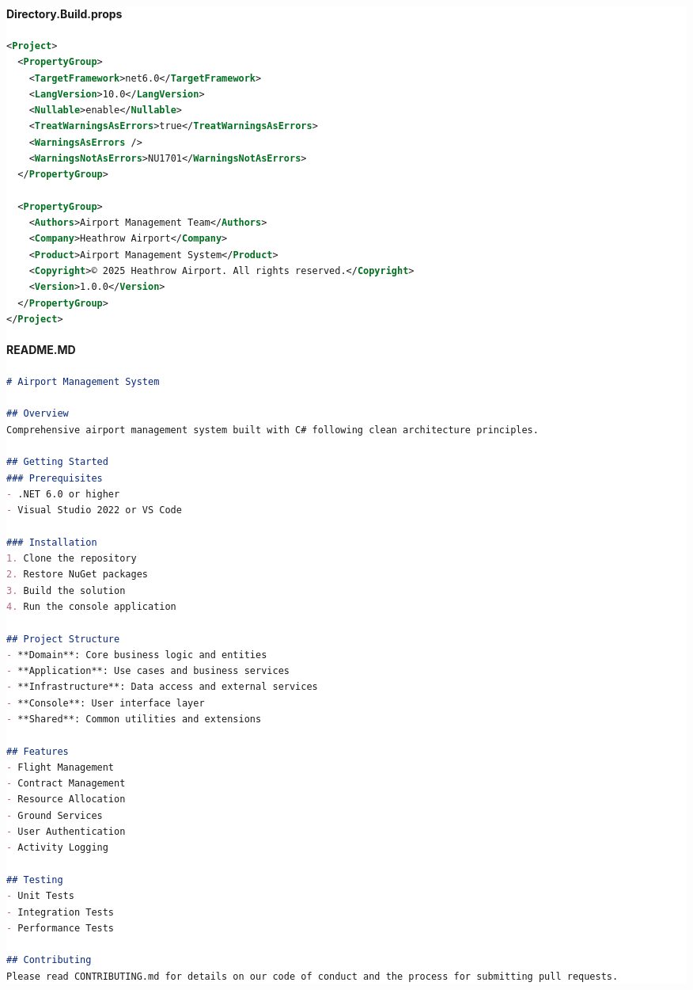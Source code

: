 #### Directory.Build.props

```xml
<Project>
  <PropertyGroup>
    <TargetFramework>net6.0</TargetFramework>
    <LangVersion>10.0</LangVersion>
    <Nullable>enable</Nullable>
    <TreatWarningsAsErrors>true</TreatWarningsAsErrors>
    <WarningsAsErrors />
    <WarningsNotAsErrors>NU1701</WarningsNotAsErrors>
  </PropertyGroup>

  <PropertyGroup>
    <Authors>Airport Management Team</Authors>
    <Company>Heathrow Airport</Company>
    <Product>Airport Management System</Product>
    <Copyright>© 2025 Heathrow Airport. All rights reserved.</Copyright>
    <Version>1.0.0</Version>
  </PropertyGroup>
</Project>
```

#### README.MD

```markdown
# Airport Management System

## Overview
Comprehensive airport management system built with C# following clean architecture principles.

## Getting Started
### Prerequisites
- .NET 6.0 or higher
- Visual Studio 2022 or VS Code

### Installation
1. Clone the repository
2. Restore NuGet packages
3. Build the solution
4. Run the console application

## Project Structure
- **Domain**: Core business logic and entities
- **Application**: Use cases and business services
- **Infrastructure**: Data access and external services
- **Console**: User interface layer
- **Shared**: Common utilities and extensions

## Features
- Flight Management
- Contract Management
- Resource Allocation
- Ground Services
- User Authentication
- Activity Logging

## Testing
- Unit Tests
- Integration Tests
- Performance Tests

## Contributing
Please read CONTRIBUTING.md for details on our code of conduct and the process for submitting pull requests.
```